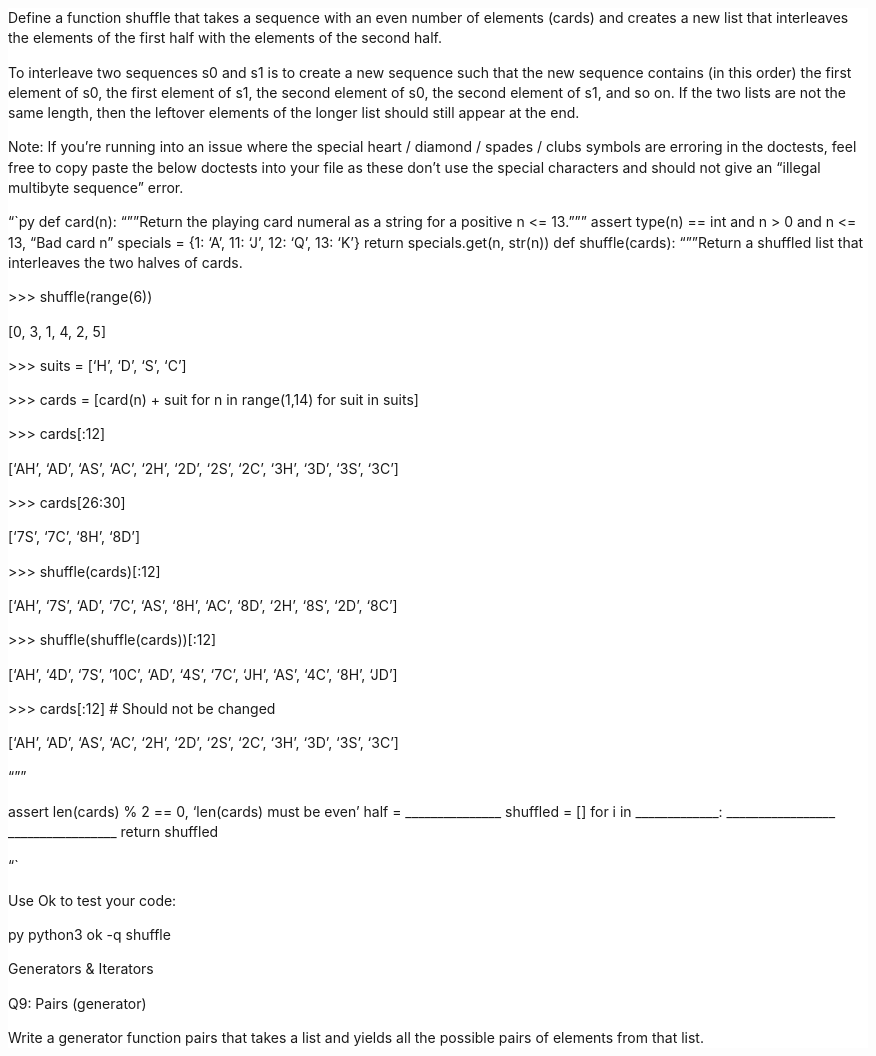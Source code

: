 Define a function shuffle that takes a sequence with an even number of elements (cards) and creates a new list that interleaves the elements of the first half with the elements of the second half.

To interleave two sequences s0 and s1 is to create a new sequence such that the new sequence contains (in this order) the first element of s0, the first element of s1, the second element of s0, the second element of s1, and so on. If the two lists are not the same length, then the leftover elements of the longer list should still appear at the end.

Note: If you’re running into an issue where the special heart / diamond / spades / clubs symbols are erroring in the doctests, feel free to copy paste the below doctests into your file as these don’t use the special characters and should not give an “illegal multibyte sequence” error.

“`py def card(n): “””Return the playing card numeral as a string for a positive n &lt;= 13.””” assert type(n) == int and n &gt; 0 and n &lt;= 13, “Bad card n” specials = {1: ‘A’, 11: ‘J’, 12: ‘Q’, 13: ‘K’} return specials.get(n, str(n)) def shuffle(cards): “””Return a shuffled list that interleaves the two halves of cards.

&gt;&gt;&gt; shuffle(range(6))

[0, 3, 1, 4, 2, 5]

&gt;&gt;&gt; suits = [‘H’, ‘D’, ‘S’, ‘C’]

&gt;&gt;&gt; cards = [card(n) + suit for n in range(1,14) for suit in suits]

&gt;&gt;&gt; cards[:12]

[‘AH’, ‘AD’, ‘AS’, ‘AC’, ‘2H’, ‘2D’, ‘2S’, ‘2C’, ‘3H’, ‘3D’, ‘3S’, ‘3C’]

&gt;&gt;&gt; cards[26:30]

[‘7S’, ‘7C’, ‘8H’, ‘8D’]

&gt;&gt;&gt; shuffle(cards)[:12]

[‘AH’, ‘7S’, ‘AD’, ‘7C’, ‘AS’, ‘8H’, ‘AC’, ‘8D’, ‘2H’, ‘8S’, ‘2D’, ‘8C’]

&gt;&gt;&gt; shuffle(shuffle(cards))[:12]

[‘AH’, ‘4D’, ‘7S’, ’10C’, ‘AD’, ‘4S’, ‘7C’, ‘JH’, ‘AS’, ‘4C’, ‘8H’, ‘JD’]

&gt;&gt;&gt; cards[:12] # Should not be changed

[‘AH’, ‘AD’, ‘AS’, ‘AC’, ‘2H’, ‘2D’, ‘2S’, ‘2C’, ‘3H’, ‘3D’, ‘3S’, ‘3C’]

“””

assert len(cards) % 2 == 0, ‘len(cards) must be even’ half = _______________ shuffled = [] for i in _____________: _________________ _________________ return shuffled

“`

Use Ok to test your code:

py python3 ok -q shuffle

Generators &amp; Iterators

Q9: Pairs (generator)

Write a generator function pairs that takes a list and yields all the possible pairs of elements from that list.

